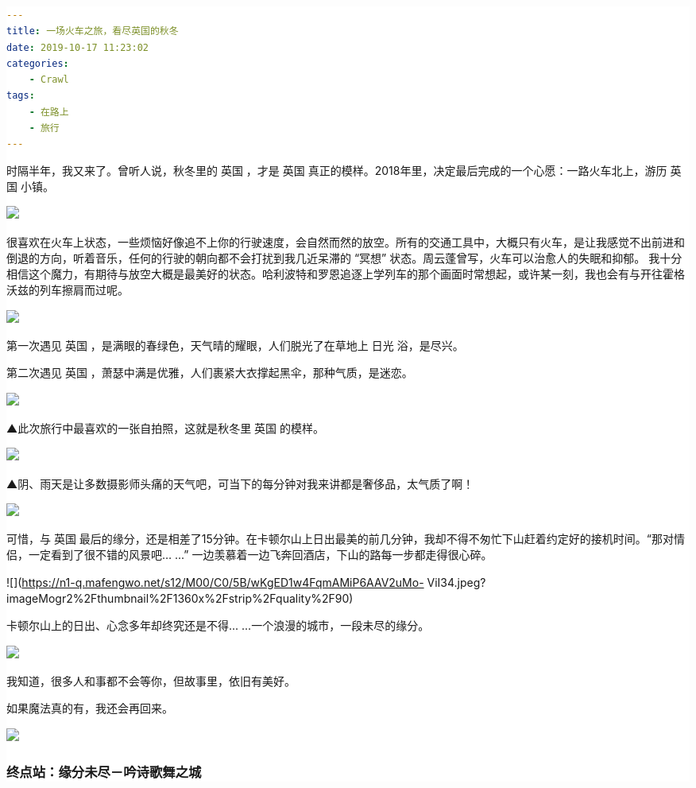 ```yaml
---
title: 一场火车之旅，看尽英国的秋冬
date: 2019-10-17 11:23:02
categories:
	- Crawl
tags:
	- 在路上
	- 旅行
---
```

时隔半年，我又来了。曾听人说，秋冬里的 英国 ，才是 英国 真正的模样。2018年里，决定最后完成的一个心愿：一路火车北上，游历 英国 小镇。

![](https://n2-q.mafengwo.net/s12/M00/D5/17/wKgED1w-1WCATZUOAAdTmIJ0Kx093.jpeg?imageMogr2%2Fthumbnail%2F1360x%2Fstrip%2Fquality%2F90)

很喜欢在火车上状态，一些烦恼好像追不上你的行驶速度，会自然而然的放空。所有的交通工具中，大概只有火车，是让我感觉不出前进和倒退的方向，听着音乐，任何的行驶的朝向都不会打扰到我几近呆滞的
“冥想” 状态。周云蓬曾写，火车可以治愈人的失眠和抑郁。
我十分相信这个魔力，有期待与放空大概是最美好的状态。哈利波特和罗恩追逐上学列车的那个画面时常想起，或许某一刻，我也会有与开往霍格沃兹的列车擦肩而过呢。

![](https://b3-q.mafengwo.net/s12/M00/6E/21/wKgED1w4kuiAUbChAAdYvAXhBJM20.jpeg?imageMogr2%2Fthumbnail%2F1360x%2Fstrip%2Fquality%2F90)

第一次遇见 英国 ，是满眼的春绿色，天气晴的耀眼，人们脱光了在草地上 日光 浴，是尽兴。

第二次遇见 英国 ，萧瑟中满是优雅，人们裹紧大衣撑起黑伞，那种气质，是迷恋。

![](https://n1-q.mafengwo.net/s12/M00/C5/34/wKgED1w4G1mAdW4mABAmulB05-g29.jpeg?imageMogr2%2Fthumbnail%2F1360x%2Fstrip%2Fquality%2F90)

▲此次旅行中最喜欢的一张自拍照，这就是秋冬里 英国 的模样。

![](https://b1-q.mafengwo.net/s12/M00/69/93/wKgED1w4j0eAeMvPABBjxXhERyc50.jpeg?imageMogr2%2Fthumbnail%2F1360x%2Fstrip%2Fquality%2F90)

▲阴、雨天是让多数摄影师头痛的天气吧，可当下的每分钟对我来讲都是奢侈品，太气质了啊！

![](https://n1-q.mafengwo.net/s12/M00/10/DC/wKgED1w5ixeAVPd6AAok4H8vMjA46.jpeg?imageMogr2%2Fthumbnail%2F1360x%2Fstrip%2Fquality%2F90)

可惜，与 英国
最后的缘分，还是相差了15分钟。在卡顿尔山上日出最美的前几分钟，我却不得不匆忙下山赶着约定好的接机时间。“那对情侣，一定看到了很不错的风景吧… ...”
一边羡慕着一边飞奔回酒店，下山的路每一步都走得很心碎。

![](https://n1-q.mafengwo.net/s12/M00/C0/5B/wKgED1w4FqmAMiP6AAV2uMo-
ViI34.jpeg?imageMogr2%2Fthumbnail%2F1360x%2Fstrip%2Fquality%2F90)

卡顿尔山上的日出、心念多年却终究还是不得... ...一个浪漫的城市，一段未尽的缘分。

![](https://b2-q.mafengwo.net/s12/M00/BD/E8/wKgED1w4FGSAGpWwAATBeNlKP3w45.jpeg?imageMogr2%2Fthumbnail%2F1360x%2Fstrip%2Fquality%2F90)

我知道，很多人和事都不会等你，但故事里，依旧有美好。

如果魔法真的有，我还会再回来。

![](https://n4-q.mafengwo.net/s12/M00/7B/2F/wKgED1w4njaAQO5zAAdVxIG8j6s11.jpeg?imageMogr2%2Fthumbnail%2F1360x%2Fstrip%2Fquality%2F90)

### 终点站：缘分未尽－吟诗歌舞之城
